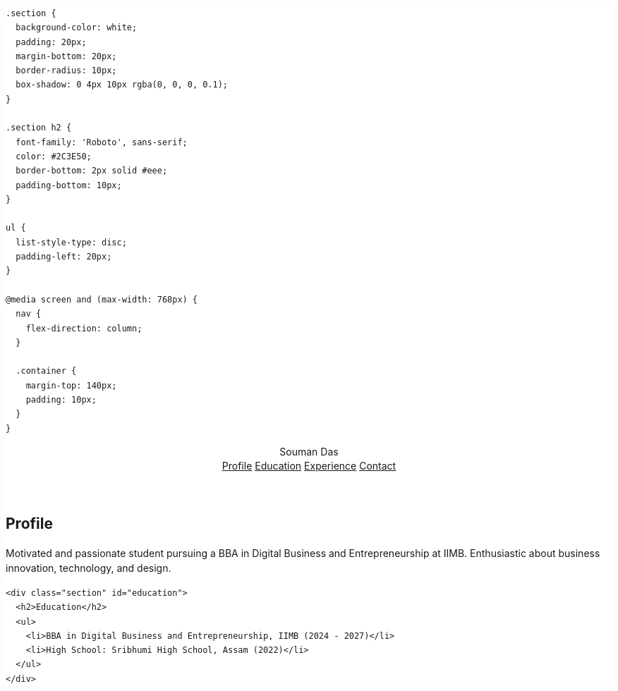     .section {
      background-color: white;
      padding: 20px;
      margin-bottom: 20px;
      border-radius: 10px;
      box-shadow: 0 4px 10px rgba(0, 0, 0, 0.1);
    }

    .section h2 {
      font-family: 'Roboto', sans-serif;
      color: #2C3E50;
      border-bottom: 2px solid #eee;
      padding-bottom: 10px;
    }

    ul {
      list-style-type: disc;
      padding-left: 20px;
    }

    @media screen and (max-width: 768px) {
      nav {
        flex-direction: column;
      }

      .container {
        margin-top: 140px;
        padding: 10px;
      }
    }
  </style>
</head>
<body>
  <header>
    Souman Das
    <nav>
      <a href="#profile">Profile</a>
      <a href="#education">Education</a>
      <a href="#experience">Experience</a>
      <a href="#contact">Contact</a>
    </nav>
  </header>

  <div class="container">
    <div class="section" id="profile">
      <h2>Profile</h2>
      <p>Motivated and passionate student pursuing a BBA in Digital Business and Entrepreneurship at IIMB. Enthusiastic about business innovation, technology, and design.</p>
    </div>

    <div class="section" id="education">
      <h2>Education</h2>
      <ul>
        <li>BBA in Digital Business and Entrepreneurship, IIMB (2024 - 2027)</li>
        <li>High School: Sribhumi High School, Assam (2022)</li>
      </ul>
    </div>
